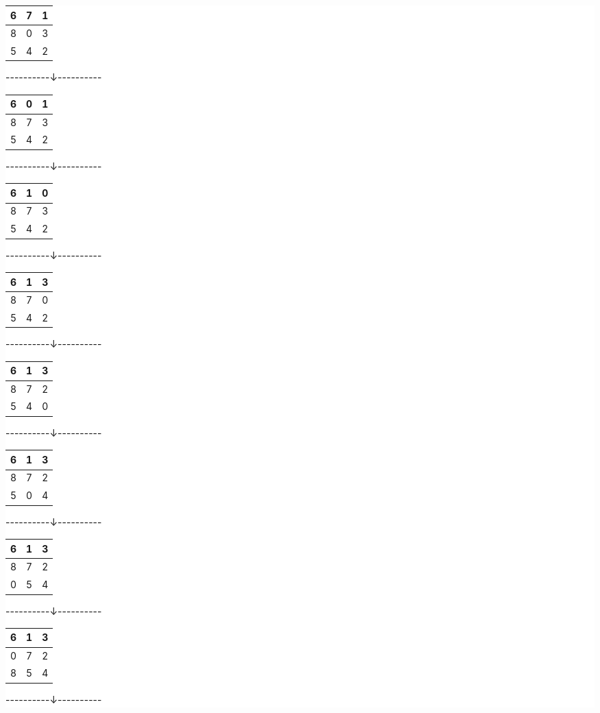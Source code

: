 |6|7|1|
|---|---|---|
|8|0|3|
|5|4|2|
----------&darr;----------

|6|0|1|
|---|---|---|
|8|7|3|
|5|4|2|
----------&darr;----------

|6|1|0|
|---|---|---|
|8|7|3|
|5|4|2|
----------&darr;----------

|6|1|3|
|---|---|---|
|8|7|0|
|5|4|2|
----------&darr;----------

|6|1|3|
|---|---|---|
|8|7|2|
|5|4|0|
----------&darr;----------

|6|1|3|
|---|---|---|
|8|7|2|
|5|0|4|
----------&darr;----------

|6|1|3|
|---|---|---|
|8|7|2|
|0|5|4|
----------&darr;----------

|6|1|3|
|---|---|---|
|0|7|2|
|8|5|4|
----------&darr;----------
